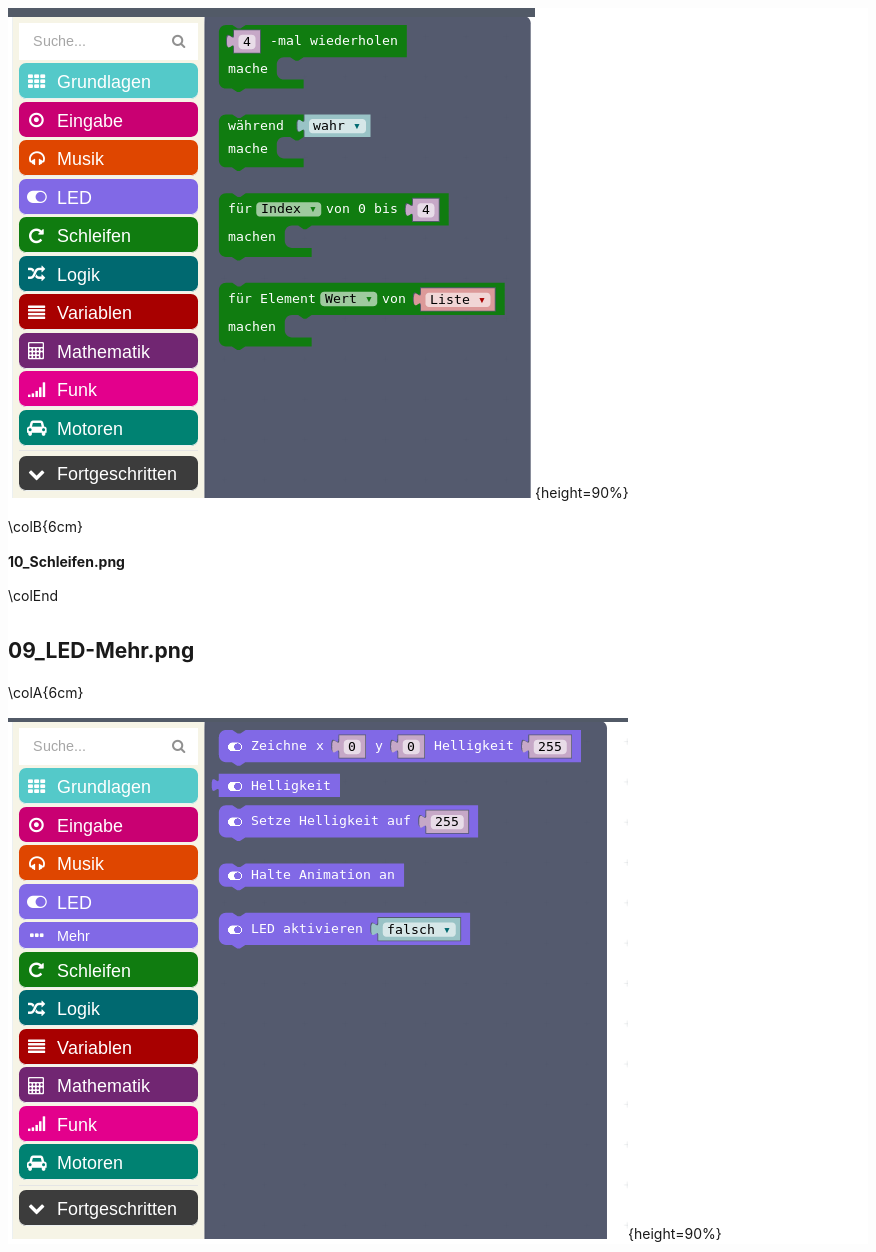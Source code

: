 ![](./pics/10_Schleifen.png){height=90%}
 
\colB{6cm}
 
__10_Schleifen.png__
  
\colEnd
  
 
##  09_LED-Mehr.png
 
\colA{6cm}
 
![](./pics/09_LED-Mehr.png){height=90%}
 